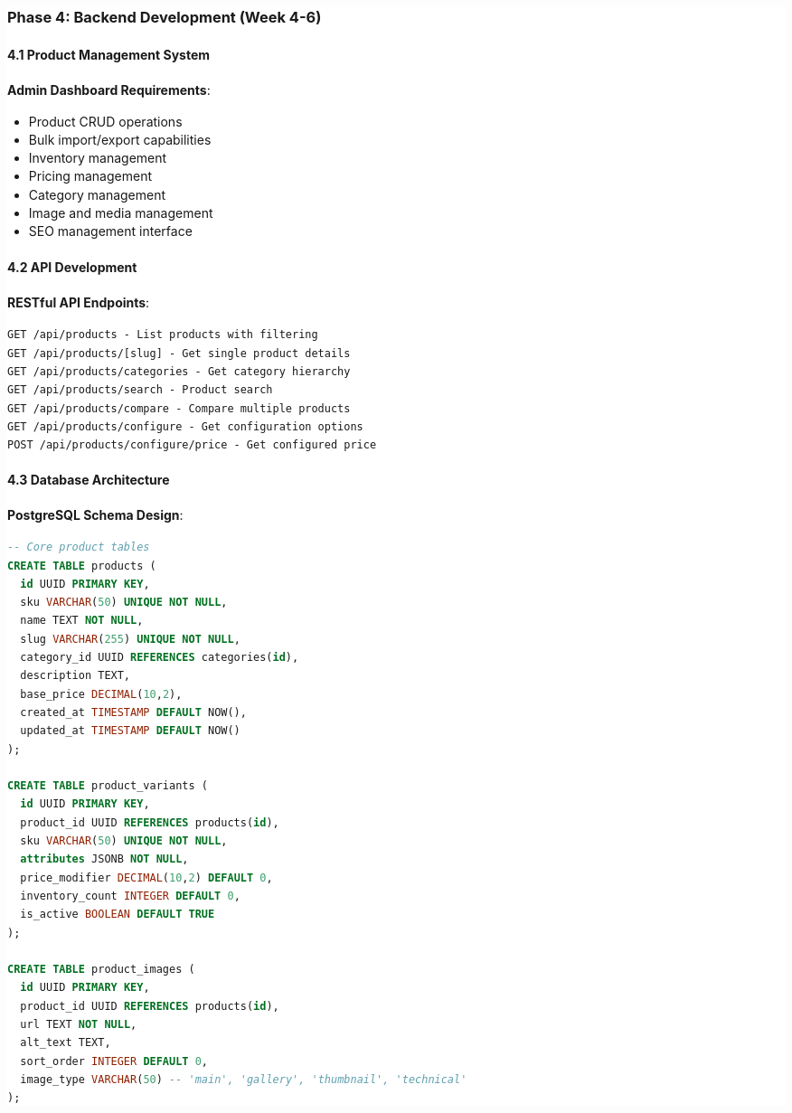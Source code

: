 ### Phase 4: Backend Development (Week 4-6)

#### 4.1 Product Management System
**Admin Dashboard Requirements**:
- Product CRUD operations
- Bulk import/export capabilities
- Inventory management
- Pricing management
- Category management
- Image and media management
- SEO management interface

#### 4.2 API Development
**RESTful API Endpoints**:
```
GET /api/products - List products with filtering
GET /api/products/[slug] - Get single product details
GET /api/products/categories - Get category hierarchy
GET /api/products/search - Product search
GET /api/products/compare - Compare multiple products
GET /api/products/configure - Get configuration options
POST /api/products/configure/price - Get configured price
```

#### 4.3 Database Architecture
**PostgreSQL Schema Design**:
```sql
-- Core product tables
CREATE TABLE products (
  id UUID PRIMARY KEY,
  sku VARCHAR(50) UNIQUE NOT NULL,
  name TEXT NOT NULL,
  slug VARCHAR(255) UNIQUE NOT NULL,
  category_id UUID REFERENCES categories(id),
  description TEXT,
  base_price DECIMAL(10,2),
  created_at TIMESTAMP DEFAULT NOW(),
  updated_at TIMESTAMP DEFAULT NOW()
);

CREATE TABLE product_variants (
  id UUID PRIMARY KEY,
  product_id UUID REFERENCES products(id),
  sku VARCHAR(50) UNIQUE NOT NULL,
  attributes JSONB NOT NULL,
  price_modifier DECIMAL(10,2) DEFAULT 0,
  inventory_count INTEGER DEFAULT 0,
  is_active BOOLEAN DEFAULT TRUE
);

CREATE TABLE product_images (
  id UUID PRIMARY KEY,
  product_id UUID REFERENCES products(id),
  url TEXT NOT NULL,
  alt_text TEXT,
  sort_order INTEGER DEFAULT 0,
  image_type VARCHAR(50) -- 'main', 'gallery', 'thumbnail', 'technical'
);
```
